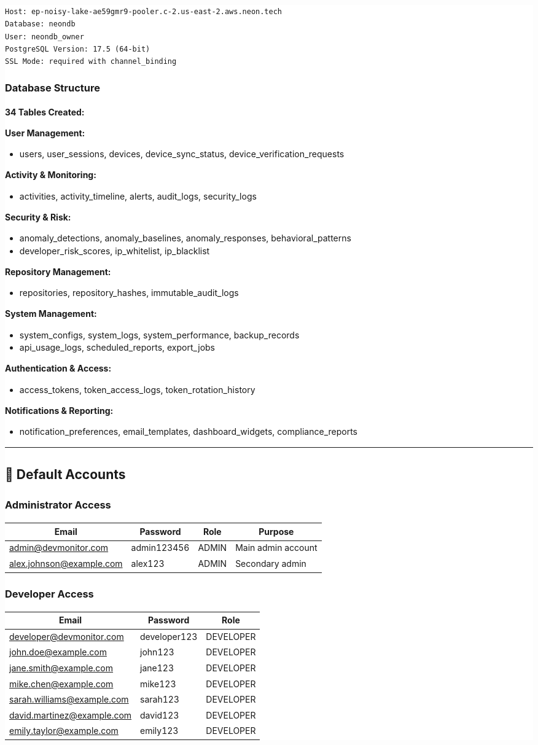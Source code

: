 ```
Host: ep-noisy-lake-ae59gmr9-pooler.c-2.us-east-2.aws.neon.tech
Database: neondb
User: neondb_owner
PostgreSQL Version: 17.5 (64-bit)
SSL Mode: required with channel_binding
```

### Database Structure

**34 Tables Created:**

**User Management:**
- users, user_sessions, devices, device_sync_status, device_verification_requests

**Activity & Monitoring:**
- activities, activity_timeline, alerts, audit_logs, security_logs

**Security & Risk:**
- anomaly_detections, anomaly_baselines, anomaly_responses, behavioral_patterns
- developer_risk_scores, ip_whitelist, ip_blacklist

**Repository Management:**
- repositories, repository_hashes, immutable_audit_logs

**System Management:**
- system_configs, system_logs, system_performance, backup_records
- api_usage_logs, scheduled_reports, export_jobs

**Authentication & Access:**
- access_tokens, token_access_logs, token_rotation_history

**Notifications & Reporting:**
- notification_preferences, email_templates, dashboard_widgets, compliance_reports

---

## 🔐 Default Accounts

### Administrator Access
| Email | Password | Role | Purpose |
|-------|----------|------|---------|
| admin@devmonitor.com | admin123456 | ADMIN | Main admin account |
| alex.johnson@example.com | alex123 | ADMIN | Secondary admin |

### Developer Access
| Email | Password | Role |
|-------|----------|------|
| developer@devmonitor.com | developer123 | DEVELOPER |
| john.doe@example.com | john123 | DEVELOPER |
| jane.smith@example.com | jane123 | DEVELOPER |
| mike.chen@example.com | mike123 | DEVELOPER |
| sarah.williams@example.com | sarah123 | DEVELOPER |
| david.martinez@example.com | david123 | DEVELOPER |
| emily.taylor@example.com | emily123 | DEVELOPER |

